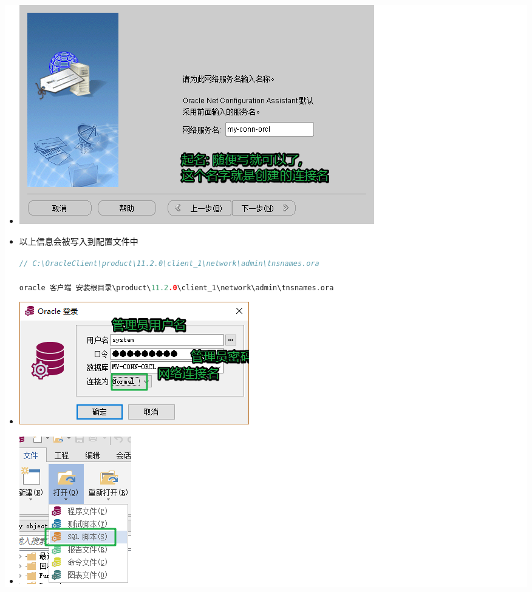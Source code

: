 - ![1560830027630](assets/1560830027630.png)

- 以上信息会被写入到配置文件中

  ```c
  // C:\OracleClient\product\11.2.0\client_1\network\admin\tnsnames.ora
  
  oracle 客户端 安装根目录\product\11.2.0\client_1\network\admin\tnsnames.ora
  ```

  

- ![1560830849342](assets/1560830849342.png)

- ![1560830974698](assets/1560830974698.png)
